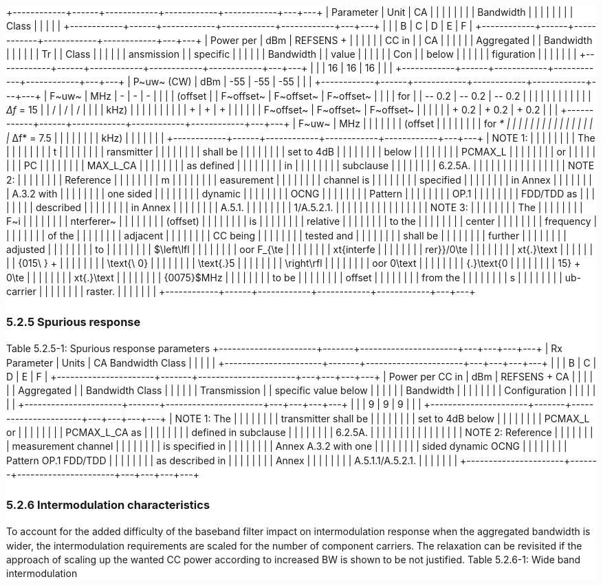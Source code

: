 +------------+------+------------+------------+------------+---+---+ | Parameter | Unit | CA | | | | | | | | Bandwidth | | | | | | | | Class | | | | | +------------+------+------------+------------+------------+---+---+ | | | B | C | D | E | F | +------------+------+------------+------------+------------+---+---+ | Power per | dBm | REFSENS + | | | | | | CC in | | CA | | | | | | Aggregated | | Bandwidth | | | | | | Tr | | Class | | | | | | ansmission | | specific | | | | | | Bandwidth | | value | | | | | | Con | | below | | | | | | figuration | | | | | | | +------------+------+------------+------------+------------+---+---+ | | | 16 | 16 | 16 | | | +------------+------+------------+------------+------------+---+---+ | P~uw~ (CW) | dBm | -55 | -55 | -55 | | | +------------+------+------------+------------+------------+---+---+ | F~uw~ | MHz | - | - | - | | | | (offset | | F~offset~ | F~offset~ | F~offset~ | | | | for | | -- 0.2 | -- 0.2 | -- 0.2 | | | | | | | | | | | | _∆f_ = 15 | | / | / | / | | | | kHz) | | | | | | | | | | + | + | + | | | | | | F~offset~ | F~offset~ | F~offset~ | | | | | | + 0.2 | + 0.2 | + 0.2 | | | +------------+------+------------+------------+------------+---+---+ | F~uw~ | MHz | | | | | | | (offset | | | | | | | | for _* | | | | | | | | | | | | | | | |_ ∆f* = 7.5 | | | | | | | | kHz) | | | | | | | +------------+------+------------+------------+------------+---+---+ | NOTE 1: | | | | | | | | The | | | | | | | | t | | | | | | | | ransmitter | | | | | | | | shall be | | | | | | | | set to 4dB | | | | | | | | below | | | | | | | | PCMAX_L | | | | | | | | or | | | | | | | | PC | | | | | | | | MAX_L_CA | | | | | | | | as defined | | | | | | | | in | | | | | | | | subclause | | | | | | | | 6.2.5A. | | | | | | | | | | | | | | | | NOTE 2: | | | | | | | | Reference | | | | | | | | m | | | | | | | | easurement | | | | | | | | channel is | | | | | | | | specified | | | | | | | | in Annex | | | | | | | | A.3.2 with | | | | | | | | one sided | | | | | | | | dynamic | | | | | | | | OCNG | | | | | | | | Pattern | | | | | | | | OP.1 | | | | | | | | FDD/TDD as | | | | | | | | described | | | | | | | | in Annex | | | | | | | | A.5.1. | | | | | | | | 1/A.5.2.1. | | | | | | | | | | | | | | | | NOTE 3: | | | | | | | | The | | | | | | | | F~i | | | | | | | | nterferer~ | | | | | | | | (offset) | | | | | | | | is | | | | | | | | relative | | | | | | | | to the | | | | | | | | center | | | | | | | | frequency | | | | | | | | of the | | | | | | | | adjacent | | | | | | | | CC being | | | | | | | | tested and | | | | | | | | shall be | | | | | | | | further | | | | | | | | adjusted | | | | | | | | to | | | | | | | | $\left\lfl | | | | | | | | oor F_{\te | | | | | | | | xt{interfe | | | | | | | | rer}}/0\te | | | | | | | | xt{.}\text | | | | | | | | {015\ } + | | | | | | | | \text{\ 0} | | | | | | | | \text{.}5 | | | | | | | | \right\rfl | | | | | | | | oor 0\text | | | | | | | | {.}\text{0 | | | | | | | | 15} + 0\te | | | | | | | | xt{.}\text | | | | | | | | {0075}$MHz | | | | | | | | to be | | | | | | | | offset | | | | | | | | from the | | | | | | | | s | | | | | | | | ub-carrier | | | | | | | | raster. | | | | | | | +------------+------+------------+------------+------------+---+---+
### 5.2.5 Spurious response
Table 5.2.5-1: Spurious response parameters
+----------------------+-------+----------------------+---+---+---+---+ | Rx Parameter | Units | CA Bandwidth Class | | | | | +----------------------+-------+----------------------+---+---+---+---+ | | | B | C | D | E | F | +----------------------+-------+----------------------+---+---+---+---+ | Power per CC in | dBm | REFSENS + CA | | | | | | Aggregated | | Bandwidth Class | | | | | | Transmission | | specific value below | | | | | | Bandwidth | | | | | | | | Configuration | | | | | | | +----------------------+-------+----------------------+---+---+---+---+ | | | 9 | 9 | 9 | | | +----------------------+-------+----------------------+---+---+---+---+ | NOTE 1: The | | | | | | | | transmitter shall be | | | | | | | | set to 4dB below | | | | | | | | PCMAX_L or | | | | | | | | PCMAX_L_CA as | | | | | | | | defined in subclause | | | | | | | | 6.2.5A. | | | | | | | | | | | | | | | | NOTE 2: Reference | | | | | | | | measurement channel | | | | | | | | is specified in | | | | | | | | Annex A.3.2 with one | | | | | | | | sided dynamic OCNG | | | | | | | | Pattern OP.1 FDD/TDD | | | | | | | | as described in | | | | | | | | Annex | | | | | | | | A.5.1.1/A.5.2.1. | | | | | | | +----------------------+-------+----------------------+---+---+---+---+
### 5.2.6 Intermodulation characteristics
To account for the added difficulty of the baseband filter impact on
intermodulation response when the aggregated bandwidth is wider, the
intermodulation requirements are scaled for the number of component carriers.
The relaxation can be revisited if the approach of scaling up the wanted CC
power according to increased BW is shown to be not justified.
Table 5.2.6-1: Wide band intermodulation